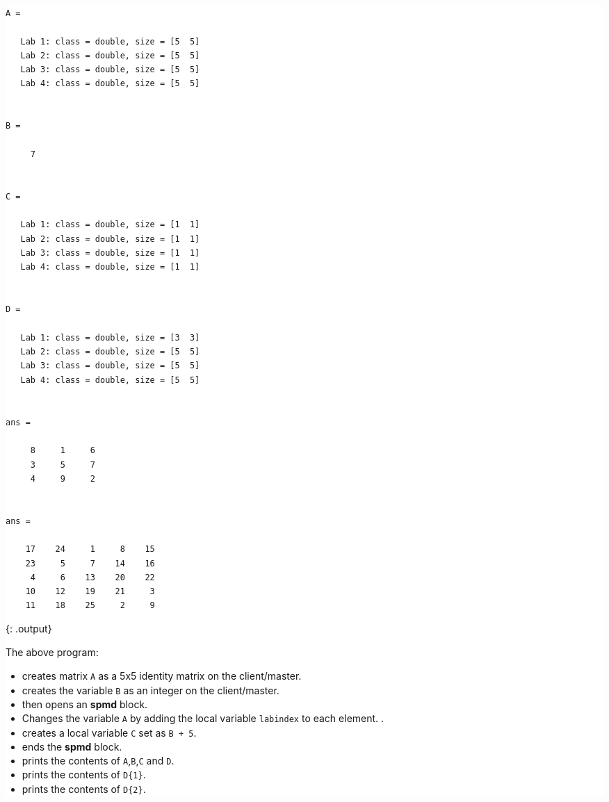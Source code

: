 ~~~
A =
 
   Lab 1: class = double, size = [5  5]
   Lab 2: class = double, size = [5  5]
   Lab 3: class = double, size = [5  5]
   Lab 4: class = double, size = [5  5]
 

B =

     7

 
C =
 
   Lab 1: class = double, size = [1  1]
   Lab 2: class = double, size = [1  1]
   Lab 3: class = double, size = [1  1]
   Lab 4: class = double, size = [1  1]
 
 
D =
 
   Lab 1: class = double, size = [3  3]
   Lab 2: class = double, size = [5  5]
   Lab 3: class = double, size = [5  5]
   Lab 4: class = double, size = [5  5]
 

ans =

     8     1     6
     3     5     7
     4     9     2


ans =

    17    24     1     8    15
    23     5     7    14    16
     4     6    13    20    22
    10    12    19    21     3
    11    18    25     2     9
~~~
{: .output}


The above program:
* creates matrix `A` as a 5x5 identity matrix on the client/master.
* creates the variable `B` as an integer on the client/master.
* then opens an **spmd** block.
* Changes the variable `A` by adding the local variable `labindex` to
each element. .
* creates a local variable `C` set as `B + 5`.
* ends the **spmd** block.
* prints the contents of `A`,`B`,`C` and `D`.
* prints the contents of `D{1}`.
* prints the contents of `D{2}`.
